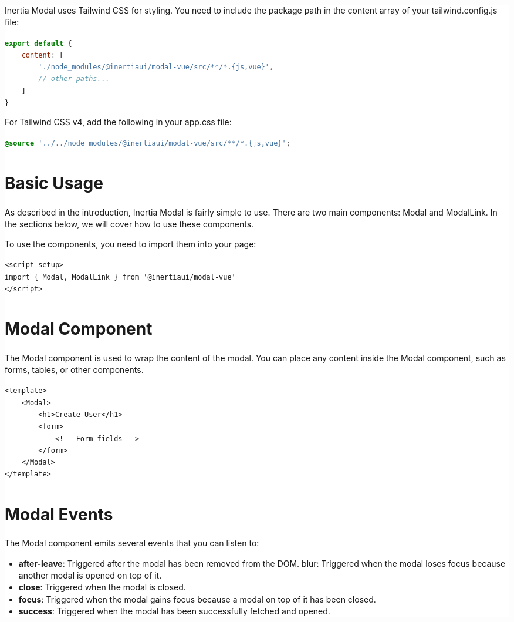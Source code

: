 Inertia Modal uses Tailwind CSS for styling. You need to include the package path in the content array of your tailwind.config.js file:

```javascript
export default {
    content: [
        './node_modules/@inertiaui/modal-vue/src/**/*.{js,vue}',
        // other paths...
    ]
}
```

For Tailwind CSS v4, add the following in your app.css file:
```css
@source '../../node_modules/@inertiaui/modal-vue/src/**/*.{js,vue}';
```

# Basic Usage

As described in the introduction, Inertia Modal is fairly simple to use. There are two main components: Modal and ModalLink. In the sections below, we will cover how to use these components.

To use the components, you need to import them into your page:

```vue
<script setup>
import { Modal, ModalLink } from '@inertiaui/modal-vue'
</script>
```

# Modal Component

The Modal component is used to wrap the content of the modal. You can place any content inside the Modal component, such as forms, tables, or other components.

```vue
<template>
    <Modal>
        <h1>Create User</h1>
        <form>
            <!-- Form fields -->
        </form>
    </Modal>
</template>
```

# Modal Events

The Modal component emits several events that you can listen to:

- **after-leave**: Triggered after the modal has been removed from the DOM.
blur: Triggered when the modal loses focus because another modal is opened on top of it.
- **close**: Triggered when the modal is closed.
- **focus**: Triggered when the modal gains focus because a modal on top of it has been closed.
- **success**: Triggered when the modal has been successfully fetched and opened.

